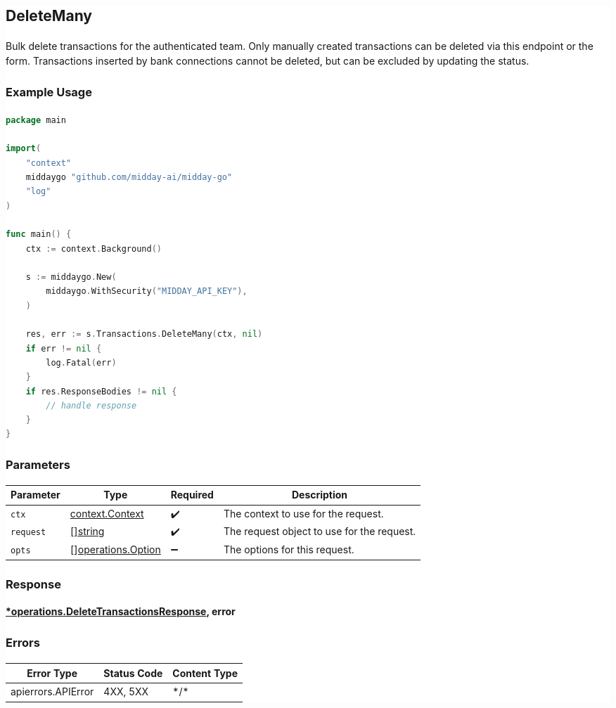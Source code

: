 ## DeleteMany

Bulk delete transactions for the authenticated team. Only manually created transactions can be deleted via this endpoint or the form. Transactions inserted by bank connections cannot be deleted, but can be excluded by updating the status.

### Example Usage

```go
package main

import(
	"context"
	middaygo "github.com/midday-ai/midday-go"
	"log"
)

func main() {
    ctx := context.Background()

    s := middaygo.New(
        middaygo.WithSecurity("MIDDAY_API_KEY"),
    )

    res, err := s.Transactions.DeleteMany(ctx, nil)
    if err != nil {
        log.Fatal(err)
    }
    if res.ResponseBodies != nil {
        // handle response
    }
}
```

### Parameters

| Parameter                                                | Type                                                     | Required                                                 | Description                                              |
| -------------------------------------------------------- | -------------------------------------------------------- | -------------------------------------------------------- | -------------------------------------------------------- |
| `ctx`                                                    | [context.Context](https://pkg.go.dev/context#Context)    | :heavy_check_mark:                                       | The context to use for the request.                      |
| `request`                                                | [[]string](../../.md)                                    | :heavy_check_mark:                                       | The request object to use for the request.               |
| `opts`                                                   | [][operations.Option](../../models/operations/option.md) | :heavy_minus_sign:                                       | The options for this request.                            |

### Response

**[*operations.DeleteTransactionsResponse](../../models/operations/deletetransactionsresponse.md), error**

### Errors

| Error Type         | Status Code        | Content Type       |
| ------------------ | ------------------ | ------------------ |
| apierrors.APIError | 4XX, 5XX           | \*/\*              |

